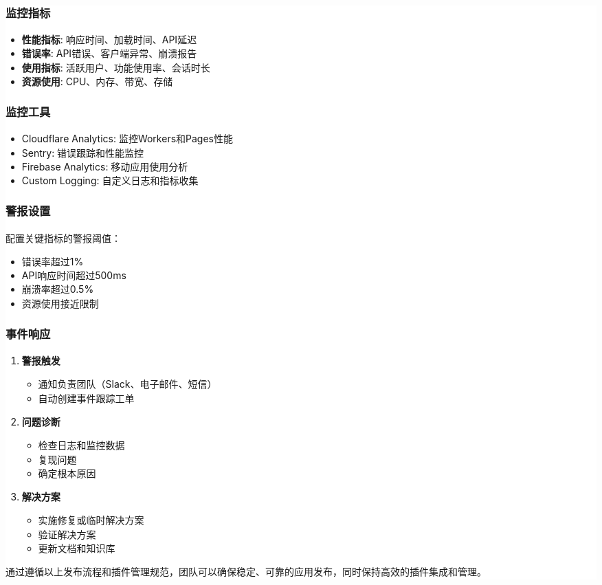 ### 监控指标

- **性能指标**: 响应时间、加载时间、API延迟
- **错误率**: API错误、客户端异常、崩溃报告
- **使用指标**: 活跃用户、功能使用率、会话时长
- **资源使用**: CPU、内存、带宽、存储

### 监控工具

- Cloudflare Analytics: 监控Workers和Pages性能
- Sentry: 错误跟踪和性能监控
- Firebase Analytics: 移动应用使用分析
- Custom Logging: 自定义日志和指标收集

### 警报设置

配置关键指标的警报阈值：

- 错误率超过1%
- API响应时间超过500ms
- 崩溃率超过0.5%
- 资源使用接近限制

### 事件响应

1. **警报触发**
   - 通知负责团队（Slack、电子邮件、短信）
   - 自动创建事件跟踪工单

2. **问题诊断**
   - 检查日志和监控数据
   - 复现问题
   - 确定根本原因

3. **解决方案**
   - 实施修复或临时解决方案
   - 验证解决方案
   - 更新文档和知识库

通过遵循以上发布流程和插件管理规范，团队可以确保稳定、可靠的应用发布，同时保持高效的插件集成和管理。